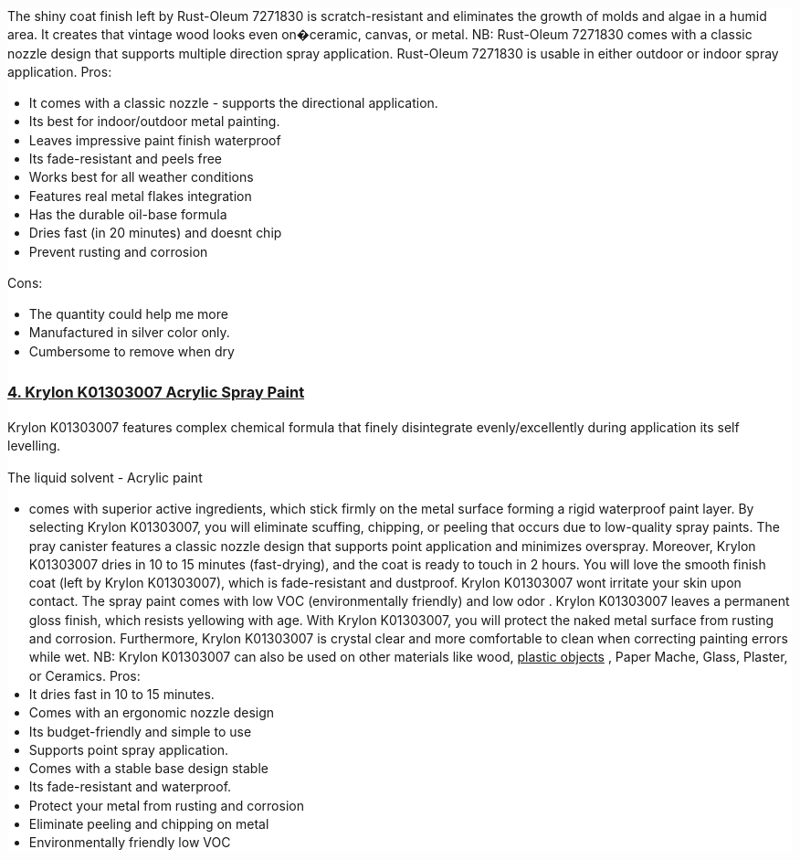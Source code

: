 The shiny coat finish left by Rust-Oleum 7271830 is scratch-resistant and eliminates the growth of molds and algae in a humid area. It creates that
vintage wood looks
even on�ceramic, canvas, or metal.
NB: Rust-Oleum 7271830 comes with a classic nozzle design that supports multiple direction spray application. Rust-Oleum 7271830 is usable in either outdoor or indoor spray application.
Pros:
- It comes with a classic nozzle - supports the directional application.
- Its best for indoor/outdoor metal painting.
- Leaves impressive paint finish  waterproof
- Its fade-resistant and peels free
- Works best for all weather conditions
- Features real metal flakes integration
- Has the durable oil-base formula
- Dries fast (in 20 minutes) and doesnt chip
- Prevent rusting and corrosion

Cons:
- The quantity could help me more
- Manufactured in silver color only.
- Cumbersome to remove when dry

### [4. Krylon K01303007 Acrylic Spray Paint](https://www.amazon.com/dp/B00023JE7K/?tag=p-policy-20)
Krylon
K01303007 features complex chemical formula that finely disintegrate evenly/excellently during application  its self levelling.

The liquid solvent -
Acrylic paint
- comes with superior active ingredients, which stick firmly on the metal surface forming a rigid waterproof paint layer.
By selecting Krylon K01303007, you will eliminate scuffing, chipping, or peeling that occurs due to low-quality spray paints.
The pray canister features a classic nozzle design that supports point application and minimizes overspray.
Moreover, Krylon K01303007 dries in 10 to 15 minutes (fast-drying), and the coat is ready to touch in 2 hours.
You will love the smooth finish coat (left by Krylon K01303007), which is fade-resistant and dustproof.
Krylon K01303007 wont irritate your skin upon contact. The spray paint comes with low VOC (environmentally friendly) and
low odor
. Krylon K01303007 leaves a permanent gloss finish, which resists yellowing with age.
With Krylon K01303007, you will protect the naked metal surface from rusting and corrosion. Furthermore, Krylon K01303007 is crystal clear and more comfortable to clean when correcting painting errors  while wet.
NB: Krylon K01303007 can also be used on other materials like wood,
[plastic objects](https://pestpolicy.com/best-spray-paints-for-plastic/)
, Paper Mache, Glass, Plaster, or Ceramics.
Pros:
- It dries fast  in 10 to 15 minutes.
- Comes with an ergonomic nozzle design
- Its budget-friendly and simple to use
- Supports point spray application.
- Comes with a stable base design  stable
- Its fade-resistant and waterproof.
- Protect your metal from rusting and corrosion
- Eliminate peeling and chipping on metal
- Environmentally friendly  low VOC
